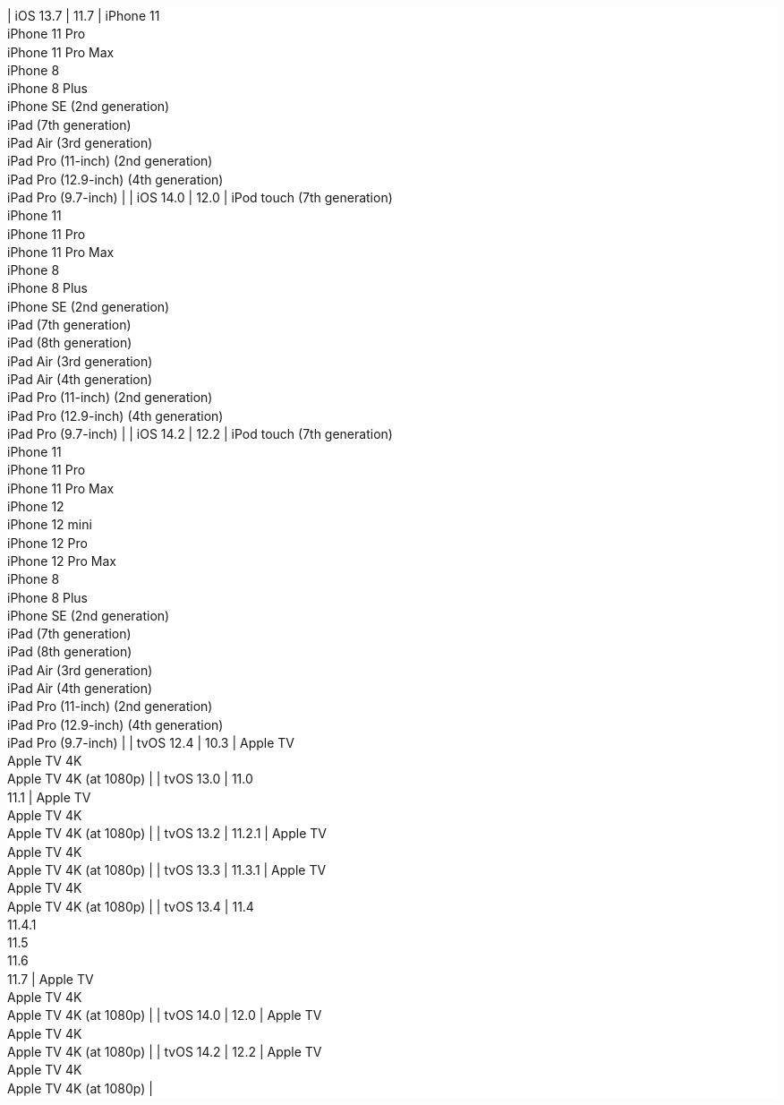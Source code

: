 | iOS 13.7    | 11.7                                   | iPhone 11<br>iPhone 11 Pro<br>iPhone 11 Pro Max<br>iPhone 8<br>iPhone 8 Plus<br>iPhone SE (2nd generation)<br>iPad (7th generation)<br>iPad Air (3rd generation)<br>iPad Pro (11-inch) (2nd generation)<br>iPad Pro (12.9-inch) (4th generation)<br>iPad Pro (9.7-inch)                                                                                                                                                                                                                                                            |
| iOS 14.0    | 12.0                                   | iPod touch (7th generation)<br>iPhone 11<br>iPhone 11 Pro<br>iPhone 11 Pro Max<br>iPhone 8<br>iPhone 8 Plus<br>iPhone SE (2nd generation)<br>iPad (7th generation)<br>iPad (8th generation)<br>iPad Air (3rd generation)<br>iPad Air (4th generation)<br>iPad Pro (11-inch) (2nd generation)<br>iPad Pro (12.9-inch) (4th generation)<br>iPad Pro (9.7-inch)                                                                                                                                                                       |
| iOS 14.2    | 12.2                                   | iPod touch (7th generation)<br>iPhone 11<br>iPhone 11 Pro<br>iPhone 11 Pro Max<br>iPhone 12<br>iPhone 12 mini<br>iPhone 12 Pro<br>iPhone 12 Pro Max<br>iPhone 8<br>iPhone 8 Plus<br>iPhone SE (2nd generation)<br>iPad (7th generation)<br>iPad (8th generation)<br>iPad Air (3rd generation)<br>iPad Air (4th generation)<br>iPad Pro (11-inch) (2nd generation)<br>iPad Pro (12.9-inch) (4th generation)<br>iPad Pro (9.7-inch)                                                                                                  |
| tvOS 12.4   | 10.3                                   | Apple TV<br>Apple TV 4K<br>Apple TV 4K (at 1080p)                                                                                                                                                                                                                                                                                                                                                                                                                                                                                  |
| tvOS 13.0   | 11.0<br>11.1                           | Apple TV<br>Apple TV 4K<br>Apple TV 4K (at 1080p)                                                                                                                                                                                                                                                                                                                                                                                                                                                                                  |
| tvOS 13.2   | 11.2.1                                 | Apple TV<br>Apple TV 4K<br>Apple TV 4K (at 1080p)                                                                                                                                                                                                                                                                                                                                                                                                                                                                                  |
| tvOS 13.3   | 11.3.1                                 | Apple TV<br>Apple TV 4K<br>Apple TV 4K (at 1080p)                                                                                                                                                                                                                                                                                                                                                                                                                                                                                  |
| tvOS 13.4   | 11.4<br>11.4.1<br>11.5<br>11.6<br>11.7 | Apple TV<br>Apple TV 4K<br>Apple TV 4K (at 1080p)                                                                                                                                                                                                                                                                                                                                                                                                                                                                                  |
| tvOS 14.0   | 12.0                                   | Apple TV<br>Apple TV 4K<br>Apple TV 4K (at 1080p)                                                                                                                                                                                                                                                                                                                                                                                                                                                                                  |
| tvOS 14.2   | 12.2                                   | Apple TV<br>Apple TV 4K<br>Apple TV 4K (at 1080p)                                                                                                                                                                                                                                                                                                                                                                                                                                                                                  |